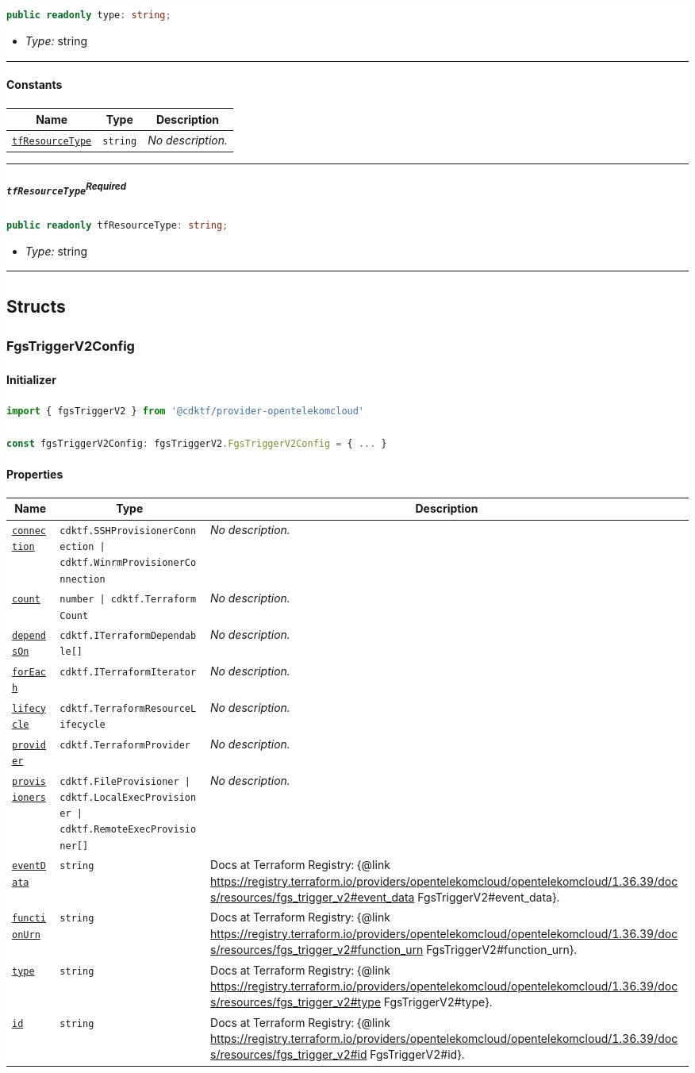 ```typescript
public readonly type: string;
```

- *Type:* string

---

#### Constants <a name="Constants" id="Constants"></a>

| **Name** | **Type** | **Description** |
| --- | --- | --- |
| <code><a href="#@cdktf/provider-opentelekomcloud.fgsTriggerV2.FgsTriggerV2.property.tfResourceType">tfResourceType</a></code> | <code>string</code> | *No description.* |

---

##### `tfResourceType`<sup>Required</sup> <a name="tfResourceType" id="@cdktf/provider-opentelekomcloud.fgsTriggerV2.FgsTriggerV2.property.tfResourceType"></a>

```typescript
public readonly tfResourceType: string;
```

- *Type:* string

---

## Structs <a name="Structs" id="Structs"></a>

### FgsTriggerV2Config <a name="FgsTriggerV2Config" id="@cdktf/provider-opentelekomcloud.fgsTriggerV2.FgsTriggerV2Config"></a>

#### Initializer <a name="Initializer" id="@cdktf/provider-opentelekomcloud.fgsTriggerV2.FgsTriggerV2Config.Initializer"></a>

```typescript
import { fgsTriggerV2 } from '@cdktf/provider-opentelekomcloud'

const fgsTriggerV2Config: fgsTriggerV2.FgsTriggerV2Config = { ... }
```

#### Properties <a name="Properties" id="Properties"></a>

| **Name** | **Type** | **Description** |
| --- | --- | --- |
| <code><a href="#@cdktf/provider-opentelekomcloud.fgsTriggerV2.FgsTriggerV2Config.property.connection">connection</a></code> | <code>cdktf.SSHProvisionerConnection \| cdktf.WinrmProvisionerConnection</code> | *No description.* |
| <code><a href="#@cdktf/provider-opentelekomcloud.fgsTriggerV2.FgsTriggerV2Config.property.count">count</a></code> | <code>number \| cdktf.TerraformCount</code> | *No description.* |
| <code><a href="#@cdktf/provider-opentelekomcloud.fgsTriggerV2.FgsTriggerV2Config.property.dependsOn">dependsOn</a></code> | <code>cdktf.ITerraformDependable[]</code> | *No description.* |
| <code><a href="#@cdktf/provider-opentelekomcloud.fgsTriggerV2.FgsTriggerV2Config.property.forEach">forEach</a></code> | <code>cdktf.ITerraformIterator</code> | *No description.* |
| <code><a href="#@cdktf/provider-opentelekomcloud.fgsTriggerV2.FgsTriggerV2Config.property.lifecycle">lifecycle</a></code> | <code>cdktf.TerraformResourceLifecycle</code> | *No description.* |
| <code><a href="#@cdktf/provider-opentelekomcloud.fgsTriggerV2.FgsTriggerV2Config.property.provider">provider</a></code> | <code>cdktf.TerraformProvider</code> | *No description.* |
| <code><a href="#@cdktf/provider-opentelekomcloud.fgsTriggerV2.FgsTriggerV2Config.property.provisioners">provisioners</a></code> | <code>cdktf.FileProvisioner \| cdktf.LocalExecProvisioner \| cdktf.RemoteExecProvisioner[]</code> | *No description.* |
| <code><a href="#@cdktf/provider-opentelekomcloud.fgsTriggerV2.FgsTriggerV2Config.property.eventData">eventData</a></code> | <code>string</code> | Docs at Terraform Registry: {@link https://registry.terraform.io/providers/opentelekomcloud/opentelekomcloud/1.36.39/docs/resources/fgs_trigger_v2#event_data FgsTriggerV2#event_data}. |
| <code><a href="#@cdktf/provider-opentelekomcloud.fgsTriggerV2.FgsTriggerV2Config.property.functionUrn">functionUrn</a></code> | <code>string</code> | Docs at Terraform Registry: {@link https://registry.terraform.io/providers/opentelekomcloud/opentelekomcloud/1.36.39/docs/resources/fgs_trigger_v2#function_urn FgsTriggerV2#function_urn}. |
| <code><a href="#@cdktf/provider-opentelekomcloud.fgsTriggerV2.FgsTriggerV2Config.property.type">type</a></code> | <code>string</code> | Docs at Terraform Registry: {@link https://registry.terraform.io/providers/opentelekomcloud/opentelekomcloud/1.36.39/docs/resources/fgs_trigger_v2#type FgsTriggerV2#type}. |
| <code><a href="#@cdktf/provider-opentelekomcloud.fgsTriggerV2.FgsTriggerV2Config.property.id">id</a></code> | <code>string</code> | Docs at Terraform Registry: {@link https://registry.terraform.io/providers/opentelekomcloud/opentelekomcloud/1.36.39/docs/resources/fgs_trigger_v2#id FgsTriggerV2#id}. |